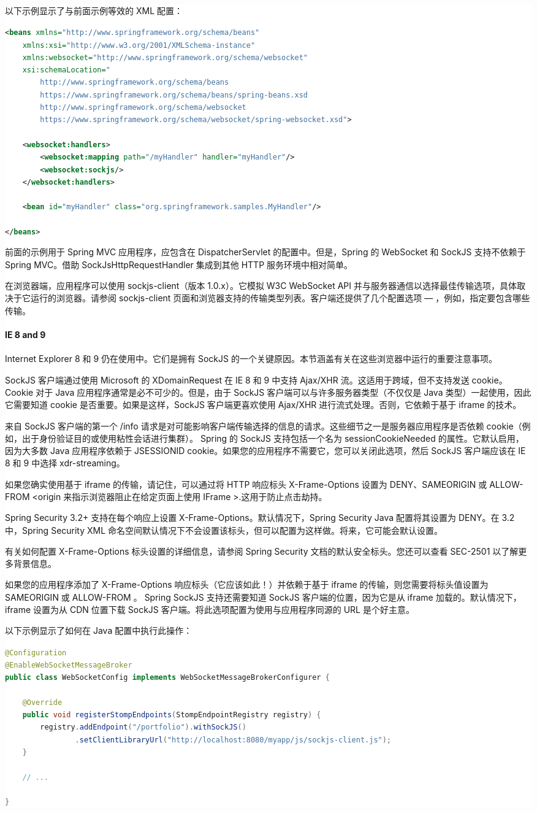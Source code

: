 以下示例显示了与前面示例等效的 XML 配置：

```xml
<beans xmlns="http://www.springframework.org/schema/beans"
    xmlns:xsi="http://www.w3.org/2001/XMLSchema-instance"
    xmlns:websocket="http://www.springframework.org/schema/websocket"
    xsi:schemaLocation="
        http://www.springframework.org/schema/beans
        https://www.springframework.org/schema/beans/spring-beans.xsd
        http://www.springframework.org/schema/websocket
        https://www.springframework.org/schema/websocket/spring-websocket.xsd">

    <websocket:handlers>
        <websocket:mapping path="/myHandler" handler="myHandler"/>
        <websocket:sockjs/>
    </websocket:handlers>

    <bean id="myHandler" class="org.springframework.samples.MyHandler"/>

</beans>
```

前面的示例用于 Spring MVC 应用程序，应包含在 DispatcherServlet 的配置中。但是，Spring 的 WebSocket 和 SockJS 支持不依赖于 Spring MVC。借助 SockJsHttpRequestHandler 集成到其他 HTTP 服务环境中相对简单。

在浏览器端，应用程序可以使用 sockjs-client（版本 1.0.x）。它模拟 W3C WebSocket API 并与服务器通信以选择最佳传输选项，具体取决于它运行的浏览器。请参阅 sockjs-client 页面和浏览器支持的传输类型列表。客户端还提供了几个配置选项 — ，例如，指定要包含哪些传输。

#### IE 8 and 9

Internet Explorer 8 和 9 仍在使用中。它们是拥有 SockJS 的一个关键原因。本节涵盖有关在这些浏览器中运行的重要注意事项。

SockJS 客户端通过使用 Microsoft 的 XDomainRequest 在 IE 8 和 9 中支持 Ajax/XHR 流。这适用于跨域，但不支持发送 cookie。 Cookie 对于 Java 应用程序通常是必不可少的。但是，由于 SockJS 客户端可以与许多服务器类型（不仅仅是 Java 类型）一起使用，因此它需要知道 cookie 是否重要。如果是这样，SockJS 客户端更喜欢使用 Ajax/XHR 进行流式处理。否则，它依赖于基于 iframe 的技术。

来自 SockJS 客户端的第一个 /info 请求是对可能影响客户端传输选择的信息的请求。这些细节之一是服务器应用程序是否依赖 cookie（例如，出于身份验证目的或使用粘性会话进行集群）。 Spring 的 SockJS 支持包括一个名为 sessionCookieNeeded 的属性。它默认启用，因为大多数 Java 应用程序依赖于 JSESSIONID cookie。如果您的应用程序不需要它，您可以关闭此选项，然后 SockJS 客户端应该在 IE 8 和 9 中选择 xdr-streaming。

如果您确实使用基于 iframe 的传输，请记住，可以通过将 HTTP 响应标头 X-Frame-Options 设置为 DENY、SAMEORIGIN 或 ALLOW-FROM <origin 来指示浏览器阻止在给定页面上使用 IFrame >.这用于防止点击劫持。

Spring Security 3.2+ 支持在每个响应上设置 X-Frame-Options。默认情况下，Spring Security Java 配置将其设置为 DENY。在 3.2 中，Spring Security XML 命名空间默认情况下不会设置该标头，但可以配置为这样做。将来，它可能会默认设置。

有关如何配置 X-Frame-Options 标头设置的详细信息，请参阅 Spring Security 文档的默认安全标头。您还可以查看 SEC-2501 以了解更多背景信息。

如果您的应用程序添加了 X-Frame-Options 响应标头（它应该如此！）并依赖于基于 iframe 的传输，则您需要将标头值设置为 SAMEORIGIN 或 ALLOW-FROM <origin>。 Spring SockJS 支持还需要知道 SockJS 客户端的位置，因为它是从 iframe 加载的。默认情况下，iframe 设置为从 CDN 位置下载 SockJS 客户端。将此选项配置为使用与应用程序同源的 URL 是个好主意。

以下示例显示了如何在 Java 配置中执行此操作：

```java
@Configuration
@EnableWebSocketMessageBroker
public class WebSocketConfig implements WebSocketMessageBrokerConfigurer {

    @Override
    public void registerStompEndpoints(StompEndpointRegistry registry) {
        registry.addEndpoint("/portfolio").withSockJS()
                .setClientLibraryUrl("http://localhost:8080/myapp/js/sockjs-client.js");
    }

    // ...

}
```
